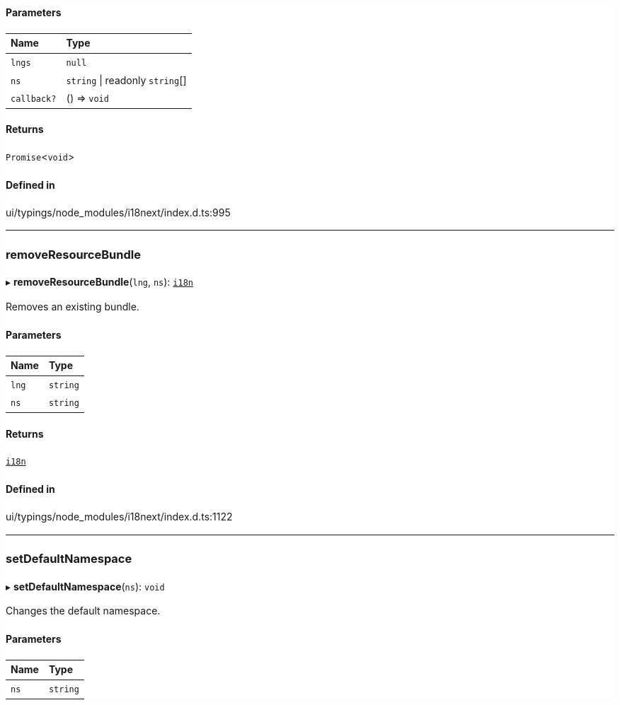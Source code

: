 #### Parameters

| Name | Type |
| :------ | :------ |
| `lngs` | ``null`` |
| `ns` | `string` \| readonly `string`[] |
| `callback?` | () => `void` |

#### Returns

`Promise`<`void`\>

#### Defined in

ui/typings/node_modules/i18next/index.d.ts:995

___

### removeResourceBundle

▸ **removeResourceBundle**(`lng`, `ns`): [`i18n`](akashaproject_ui_awf_typings._internal_.i18n.md)

Removes an existing bundle.

#### Parameters

| Name | Type |
| :------ | :------ |
| `lng` | `string` |
| `ns` | `string` |

#### Returns

[`i18n`](akashaproject_ui_awf_typings._internal_.i18n.md)

#### Defined in

ui/typings/node_modules/i18next/index.d.ts:1122

___

### setDefaultNamespace

▸ **setDefaultNamespace**(`ns`): `void`

Changes the default namespace.

#### Parameters

| Name | Type |
| :------ | :------ |
| `ns` | `string` |
